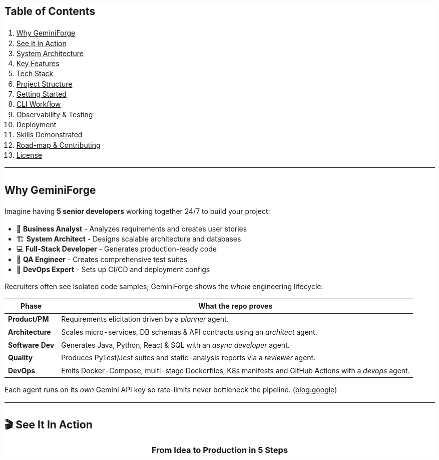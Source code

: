 
## Table of Contents

1. [Why GeminiForge](#why-geminiforge)
2. [See It In Action](#see-it-in-action)
3. [System Architecture](#system-architecture)
4. [Key Features](#key-features)
5. [Tech Stack](#tech-stack)
6. [Project Structure](#project-structure)
7. [Getting Started](#getting-started)
8. [CLI Workflow](#cli-workflow)
9. [Observability & Testing](#observability--testing)
10. [Deployment](#deployment)
11. [Skills Demonstrated](#skills-demonstrated)
12. [Road-map & Contributing](#road-map--contributing)
13. [License](#license)

---

## Why GeminiForge

Imagine having **5 senior developers** working together 24/7 to build your project:
- 🎯 **Business Analyst** - Analyzes requirements and creates user stories
- 🏗️ **System Architect** - Designs scalable architecture and databases  
- 💻 **Full-Stack Developer** - Generates production-ready code
- 🧪 **QA Engineer** - Creates comprehensive test suites
- 🚀 **DevOps Expert** - Sets up CI/CD and deployment configs

Recruiters often see isolated code samples; GeminiForge shows the *whole* engineering lifecycle:

| Phase            | What the repo proves                                                                                   |
| ---------------- | ------------------------------------------------------------------------------------------------------ |
| **Product/PM**   | Requirements elicitation driven by a *planner* agent.                                                  |
| **Architecture** | Scales micro-services, DB schemas & API contracts using an *architect* agent.                          |
| **Software Dev** | Generates Java, Python, React & SQL with an *async developer* agent.                                   |
| **Quality**      | Produces PyTest/Jest suites and static-analysis reports via a *reviewer* agent.                        |
| **DevOps**       | Emits Docker-Compose, multi-stage Dockerfiles, K8s manifests and GitHub Actions with a *devops* agent. |

Each agent runs on its *own* Gemini API key so rate-limits never bottleneck the pipeline. ([blog.google][1])

---
## 🎬 See It In Action

<div align="center">

### From Idea to Production in 5 Steps


[1]: https://blog.google/technology/google-deepmind/google-gemini-ai-update-december-2024/?utm_source=chatgpt.com "Introducing Gemini 2.0: our new AI model for the agentic era"
[2]: https://fastapi.tiangolo.com/?utm_source=chatgpt.com "FastAPI"
[3]: https://time.com/7012883/patrick-lewis/?utm_source=chatgpt.com "Patrick Lewis"
[4]: https://www.wsj.com/articles/from-rags-to-vectors-howbusinessesare-customizingai-models-beea4f11?utm_source=chatgpt.com "From RAGs to Vectors: How Businesses Are Customizing AI Models"
[5]: https://coralogix.com/blog/python-logging-best-practices-tips/?utm_source=chatgpt.com "Python Logging Best Practices: The Ultimate Guide - Coralogix"
[6]: https://docs.docker.com/build/building/multi-stage/?utm_source=chatgpt.com "Multi-stage builds - Docker Docs"
[7]: https://aws.amazon.com/what-is/retrieval-augmented-generation/?utm_source=chatgpt.com "What is RAG? - Retrieval-Augmented Generation AI Explained - AWS"
[8]: https://legacy.reactjs.org/?utm_source=chatgpt.com "React – A JavaScript library for building user interfaces"
[9]: https://medium.com/%40georgexwee/concurrency-in-python-asyncio-eb342a429e23?utm_source=chatgpt.com "Concurrency in Python: AsyncIO - Medium"
[10]: https://techcolors.medium.com/fastapi-modern-high-performance-python-web-framework-12fdfe3382a0?utm_source=chatgpt.com "FastAPI — Modern High-Performance Python Web Framework"
[11]: https://github.com/readme/guides/sothebys-github-actions?utm_source=chatgpt.com "Build a CI/CD workflow with Github Actions"